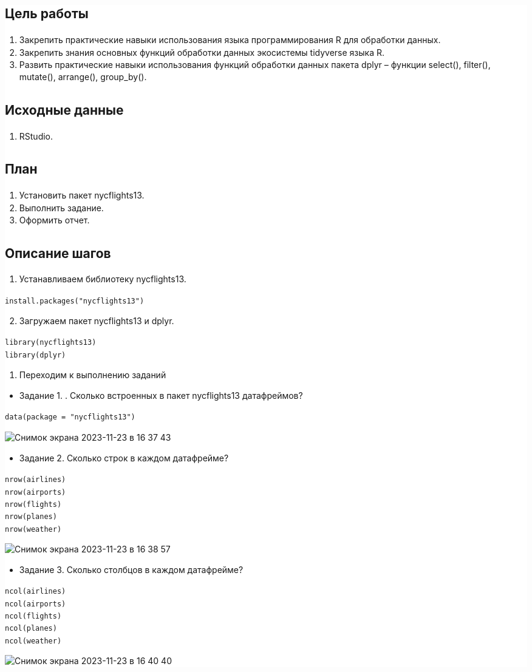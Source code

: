 ## Цель работы
1. Закрепить практические навыки использования языка программирования R для обработки данных.
2. Закрепить знания основных функций обработки данных экосистемы tidyverse языка R.
3. Развить практические навыки использования функций обработки данных пакета dplyr – функции
select(), filter(), mutate(), arrange(), group_by().

## Исходные данные
1. RStudio.

## План
1. Установить пакет nycflights13.
2. Выполнить задание.
3. Оформить отчет.

## Описание шагов
1. Устанавливаем библиотеку nycflights13.

```
install.packages("nycflights13")
```
2. Загружаем пакет nycflights13 и dplyr.

```
library(nycflights13)
library(dplyr)
```
1. Переходим к выполнению заданий

- Задание 1. . Сколько встроенных в пакет nycflights13 датафреймов?

```
data(package = "nycflights13")
```
<img width="431" alt="Снимок экрана 2023-11-23 в 16 37 43" src="https://github.com/GavrilovaAnna/7_semecter_/assets/91331145/4d950b73-650b-414b-80bc-cecc03758100">

- Задание 2. Сколько строк в каждом датафрейме?

```
nrow(airlines)
nrow(airports)
nrow(flights)
nrow(planes)
nrow(weather)
```
<img width="134" alt="Снимок экрана 2023-11-23 в 16 38 57" src="https://github.com/GavrilovaAnna/7_semecter_/assets/91331145/6068b841-eca1-40df-9702-d86a1478c057">

- Задание 3. Сколько столбцов в каждом датафрейме?

```
ncol(airlines)
ncol(airports)
ncol(flights)
ncol(planes)
ncol(weather)
```
<img width="128" alt="Снимок экрана 2023-11-23 в 16 40 40" src="https://github.com/GavrilovaAnna/7_semecter_/assets/91331145/19410182-fee6-404a-96bf-ab75c912dd06">
